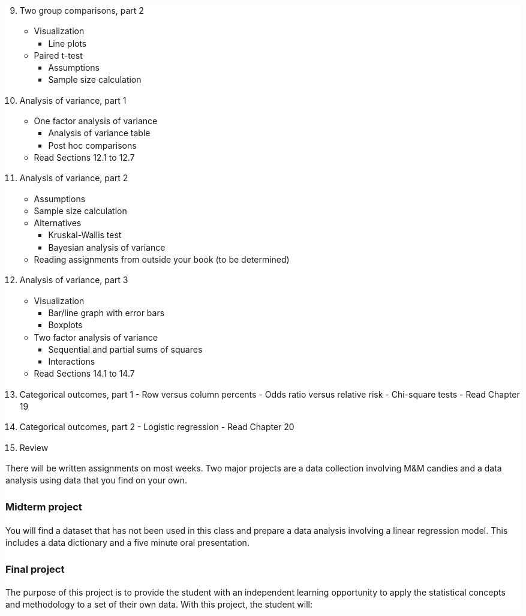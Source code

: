 9. Two group comparisons, part 2
    -   Visualization
        -   Line plots
    -   Paired t-test
        -   Assumptions
        -   Sample size calculation
        
10. Analysis of variance, part 1
    -   One factor analysis of variance
        -   Analysis of variance table
        -   Post hoc comparisons
    -   Read Sections 12.1 to 12.7

11. Analysis of variance, part 2
    -   Assumptions
    -   Sample size calculation
    -   Alternatives
        -   Kruskal-Wallis test
        -   Bayesian analysis of variance
    -   Reading assignments from outside your book (to be determined)
        
12. Analysis of variance, part 3
    -   Visualization
        -   Bar/line graph with error bars
        -   Boxplots
    -   Two factor analysis of variance
        -   Sequential and partial sums of squares
        -   Interactions
    -   Read Sections 14.1 to 14.7
    
13.  Categorical outcomes, part 1
    -   Row versus column percents
    -   Odds ratio versus relative risk
    -   Chi-square tests
    -   Read Chapter 19

14.  Categorical outcomes, part 2
    -   Logistic regression
    -   Read Chapter 20

15. Review

There will be written assignments on most weeks. Two major projects are a data collection involving M&M candies and a data analysis using data that you find on your own.
 
### Midterm project

You will find a dataset that has not been used in this class and prepare a data analysis involving a linear regression model. This includes a data dictionary and a five minute oral presentation.

### Final project

The purpose of this project is to provide the student with an independent learning opportunity to apply the statistical concepts and methodology to a set of their own data. With this project, the student will:
